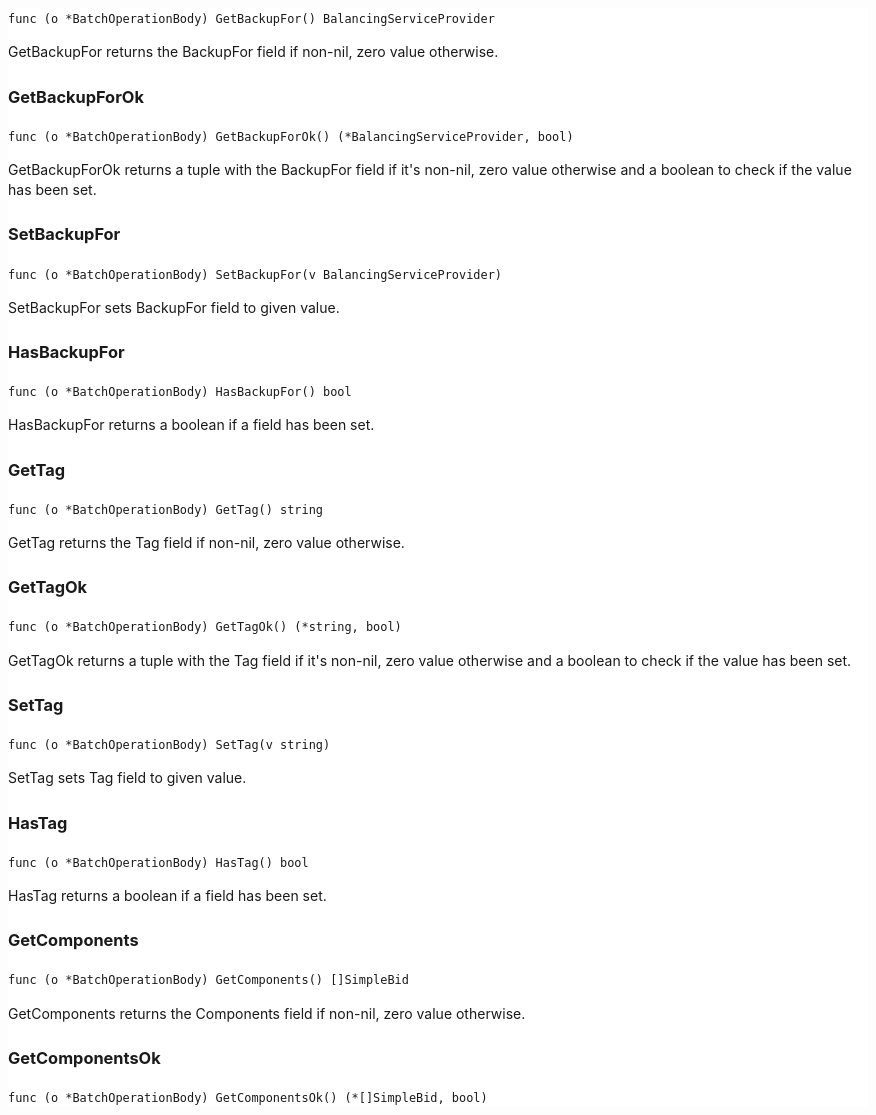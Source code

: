 `func (o *BatchOperationBody) GetBackupFor() BalancingServiceProvider`

GetBackupFor returns the BackupFor field if non-nil, zero value otherwise.

### GetBackupForOk

`func (o *BatchOperationBody) GetBackupForOk() (*BalancingServiceProvider, bool)`

GetBackupForOk returns a tuple with the BackupFor field if it's non-nil, zero value otherwise
and a boolean to check if the value has been set.

### SetBackupFor

`func (o *BatchOperationBody) SetBackupFor(v BalancingServiceProvider)`

SetBackupFor sets BackupFor field to given value.

### HasBackupFor

`func (o *BatchOperationBody) HasBackupFor() bool`

HasBackupFor returns a boolean if a field has been set.

### GetTag

`func (o *BatchOperationBody) GetTag() string`

GetTag returns the Tag field if non-nil, zero value otherwise.

### GetTagOk

`func (o *BatchOperationBody) GetTagOk() (*string, bool)`

GetTagOk returns a tuple with the Tag field if it's non-nil, zero value otherwise
and a boolean to check if the value has been set.

### SetTag

`func (o *BatchOperationBody) SetTag(v string)`

SetTag sets Tag field to given value.

### HasTag

`func (o *BatchOperationBody) HasTag() bool`

HasTag returns a boolean if a field has been set.

### GetComponents

`func (o *BatchOperationBody) GetComponents() []SimpleBid`

GetComponents returns the Components field if non-nil, zero value otherwise.

### GetComponentsOk

`func (o *BatchOperationBody) GetComponentsOk() (*[]SimpleBid, bool)`
